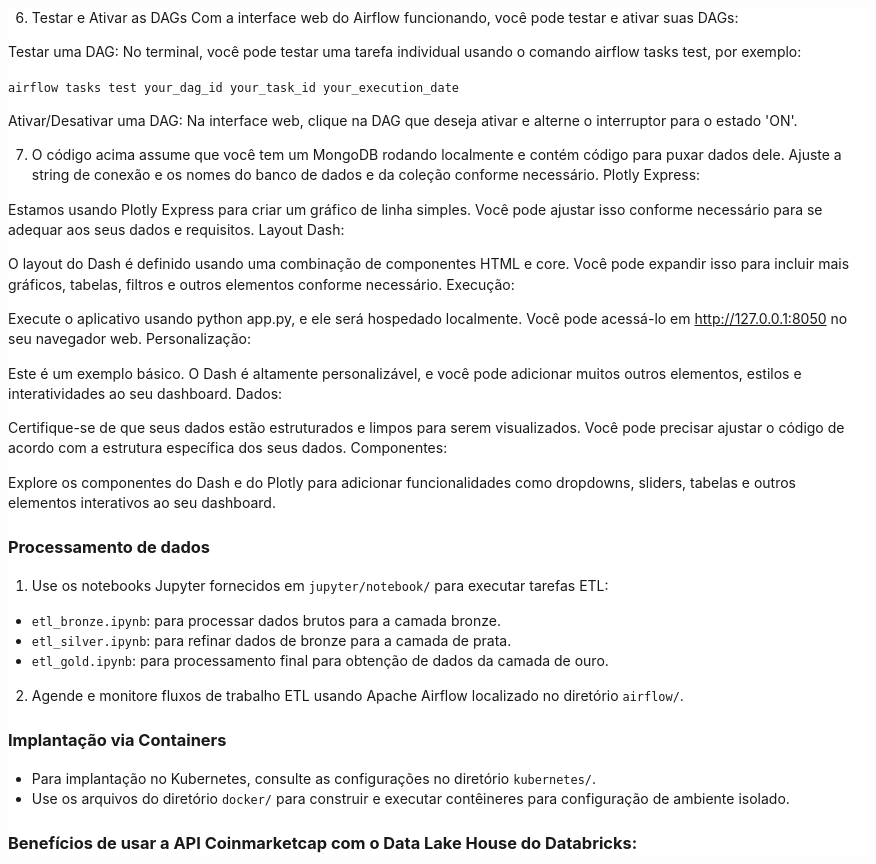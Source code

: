 6. Testar e Ativar as DAGs
Com a interface web do Airflow funcionando, você pode testar e ativar suas DAGs:

Testar uma DAG: No terminal, você pode testar uma tarefa individual usando o comando airflow tasks test, por exemplo:

```
airflow tasks test your_dag_id your_task_id your_execution_date
```

Ativar/Desativar uma DAG: Na interface web, clique na DAG que deseja ativar e alterne o interruptor para o estado 'ON'.


7. O código acima assume que você tem um MongoDB rodando localmente e contém código para puxar dados dele. Ajuste a string de conexão e os nomes do banco de dados e da coleção conforme necessário.
Plotly Express:

Estamos usando Plotly Express para criar um gráfico de linha simples. Você pode ajustar isso conforme necessário para se adequar aos seus dados e requisitos.
Layout Dash:

O layout do Dash é definido usando uma combinação de componentes HTML e core. Você pode expandir isso para incluir mais gráficos, tabelas, filtros e outros elementos conforme necessário.
Execução:

Execute o aplicativo usando python app.py, e ele será hospedado localmente. Você pode acessá-lo em http://127.0.0.1:8050 no seu navegador web.
Personalização:

Este é um exemplo básico. O Dash é altamente personalizável, e você pode adicionar muitos outros elementos, estilos e interatividades ao seu dashboard.
Dados:

Certifique-se de que seus dados estão estruturados e limpos para serem visualizados. Você pode precisar ajustar o código de acordo com a estrutura específica dos seus dados.
Componentes:

Explore os componentes do Dash e do Plotly para adicionar funcionalidades como dropdowns, sliders, tabelas e outros elementos interativos ao seu dashboard.

### Processamento de dados

1. Use os notebooks Jupyter fornecidos em `jupyter/notebook/` para executar tarefas ETL:
- `etl_bronze.ipynb`: para processar dados brutos para a camada bronze.
- `etl_silver.ipynb`: para refinar dados de bronze para a camada de prata.
- `etl_gold.ipynb`: para processamento final para obtenção de dados da camada de ouro.

2. Agende e monitore fluxos de trabalho ETL usando Apache Airflow localizado no diretório `airflow/`.

### Implantação via Containers

- Para implantação no Kubernetes, consulte as configurações no diretório `kubernetes/`.
- Use os arquivos do diretório `docker/` para construir e executar contêineres para configuração de ambiente isolado.

### Benefícios de usar a API Coinmarketcap com o Data Lake House do Databricks:
